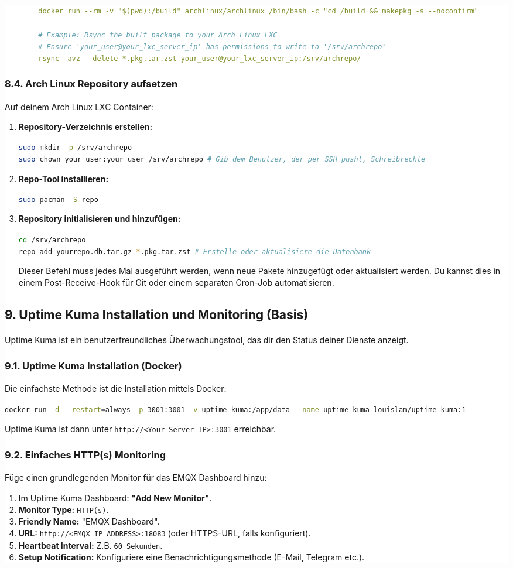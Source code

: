 ```yaml
        docker run --rm -v "$(pwd):/build" archlinux/archlinux /bin/bash -c "cd /build && makepkg -s --noconfirm"
        
        # Example: Rsync the built package to your Arch Linux LXC
        # Ensure 'your_user@your_lxc_server_ip' has permissions to write to '/srv/archrepo'
        rsync -avz --delete *.pkg.tar.zst your_user@your_lxc_server_ip:/srv/archrepo/
```

### 8.4. Arch Linux Repository aufsetzen

Auf deinem Arch Linux LXC Container:

1.  **Repository-Verzeichnis erstellen:**

    ```bash
    sudo mkdir -p /srv/archrepo
    sudo chown your_user:your_user /srv/archrepo # Gib dem Benutzer, der per SSH pusht, Schreibrechte
    ```

2.  **Repo-Tool installieren:**

    ```bash
    sudo pacman -S repo
    ```

3.  **Repository initialisieren und hinzufügen:**

    ```bash
    cd /srv/archrepo
    repo-add yourrepo.db.tar.gz *.pkg.tar.zst # Erstelle oder aktualisiere die Datenbank
    ```

    Dieser Befehl muss jedes Mal ausgeführt werden, wenn neue Pakete hinzugefügt oder aktualisiert werden. Du kannst dies in einem Post-Receive-Hook für Git oder einem separaten Cron-Job automatisieren.

## 9\. Uptime Kuma Installation und Monitoring (Basis)

Uptime Kuma ist ein benutzerfreundliches Überwachungstool, das dir den Status deiner Dienste anzeigt.

### 9.1. Uptime Kuma Installation (Docker)

Die einfachste Methode ist die Installation mittels Docker:

```bash
docker run -d --restart=always -p 3001:3001 -v uptime-kuma:/app/data --name uptime-kuma louislam/uptime-kuma:1
```

Uptime Kuma ist dann unter `http://<Your-Server-IP>:3001` erreichbar.

### 9.2. Einfaches HTTP(s) Monitoring

Füge einen grundlegenden Monitor für das EMQX Dashboard hinzu:

1.  Im Uptime Kuma Dashboard: **"Add New Monitor"**.
2.  **Monitor Type:** `HTTP(s)`.
3.  **Friendly Name:** "EMQX Dashboard".
4.  **URL:** `http://<EMQX_IP_ADDRESS>:18083` (oder HTTPS-URL, falls konfiguriert).
5.  **Heartbeat Interval:** Z.B. `60 Sekunden`.
6.  **Setup Notification:** Konfiguriere eine Benachrichtigungsmethode (E-Mail, Telegram etc.).
